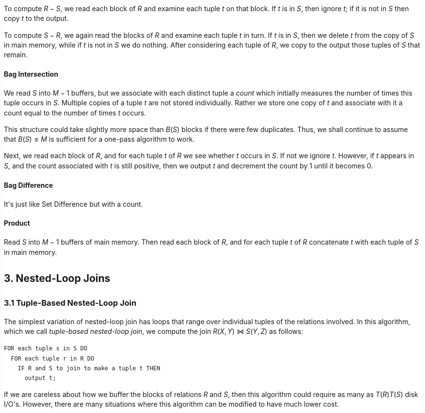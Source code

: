To compute $R - S$, we read each block of $R$ and examine each tuple $t$ on
that block. If $t$ is in $S$, then ignore $t$; if it is not in $S$ then copy $t$ to
the output.

To compute $S − R$, we again read the blocks of $R$ and examine each tuple
$t$ in turn. If $t$ is in $S$, then we delete $t$ from the copy of $S$ in main memory,
while if $t$ is not in $S$ we do nothing. After considering each tuple of $R$, we copy
to the output those tuples of $S$ that remain.

#### Bag Intersection

We read $S$ into $M - 1$ buffers, but we associate with each distinct
tuple a *count* which initially measures the number of times this
tuple occurs in $S$. Multiple copies of a tuple $t$ are not stored individually.
Rather we store one copy of $t$ and associate with it a count equal to
the number of times $t$ occurs.

This structure could take slightly more space than $B(S)$ blocks if
there were few duplicates. Thus, we shall continue to assume that
$B(S) \leq M$ is sufficient for a one-pass algorithm to work.

Next, we read each block of $R$, and for each tuple $t$ of $R$ we
see whether $t$ occurs in $S$. If not we ignore $t$. However, if
$t$ appears in $S$, and the count associated with $t$ is still positive,
then we output $t$ and decrement the count by 1 until it becomes 0.

#### Bag Difference

It's just like Set Difference but with a count.

#### Product

Read $S$ into $M - 1$ buffers of main memory. Then read each block
of $R$, and for each tuple $t$ of $R$ concatenate $t$ with each
tuple of $S$ in main memory.

## 3. Nested-Loop Joins

### 3.1 Tuple-Based Nested-Loop Join

The simplest variation of nested-loop join has loops that range over
individual tuples of the relations involved. In this algorithm,
which we call *tuple-based nested-loop join*, we compute the join
$R(X, Y) \bowtie S(Y,Z)$ as follows:

```pseudocode
FOR each tuple s in S DO
  FOR each tuple r in R DO
    IF R and S to join to make a tuple t THEN
      output t;
```

If we are careless about how we buffer the blocks of relations $R$
and $S$, then this algorithm could require as many as $T(R)T(S)$ disk I/O's.
However, there are many situations where this algorithm can be modified
to have much lower cost.
